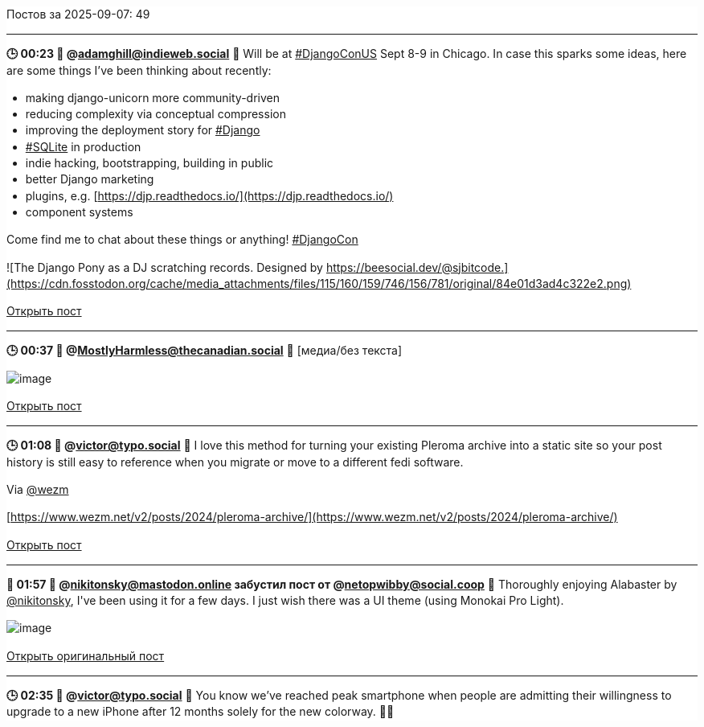 Постов за 2025-09-07: 49

----
**🕒 00:23 👤 @adamghill@indieweb.social**
💬 Will be at [#DjangoConUS](https://indieweb.social/tags/DjangoConUS) Sept 8-9 in Chicago. In case this sparks some ideas, here are some things I’ve been thinking about recently:

- making django-unicorn more community-driven
- reducing complexity via conceptual compression
- improving the deployment story for [#Django](https://indieweb.social/tags/Django)
- [#SQLite](https://indieweb.social/tags/SQLite) in production
- indie hacking, bootstrapping, building in public
- better Django marketing
- plugins, e.g. [https://djp.readthedocs.io/](https://djp.readthedocs.io/)
- component systems

Come find me to chat about these things or anything! [#DjangoCon](https://indieweb.social/tags/DjangoCon)

![The Django Pony as a DJ scratching records. Designed by https://beesocial.dev/@sjbitcode.](https://cdn.fosstodon.org/cache/media_attachments/files/115/160/159/746/156/781/original/84e01d3ad4c322e2.png)

[Открыть пост](https://indieweb.social/@adamghill/115160159713458974)

----
**🕒 00:37 👤 @MostlyHarmless@thecanadian.social**
💬 [медиа/без текста]

![image](https://cdn.fosstodon.org/cache/media_attachments/files/115/160/217/036/569/185/original/407f430e98559a11.png)

[Открыть пост](https://thecanadian.social/@MostlyHarmless/115160216550962617)

----
**🕒 01:08 👤 @victor@typo.social**
💬 I love this method for turning your existing Pleroma archive into a static site so your post history is still easy to reference when you migrate or move to a different fedi software.

Via [@wezm](https://mastodon.decentralised.social/@wezm)

[https://www.wezm.net/v2/posts/2024/pleroma-archive/](https://www.wezm.net/v2/posts/2024/pleroma-archive/)

[Открыть пост](https://typo.social/@victor/115160338347512182)

----
**🔄 01:57 👤 @nikitonsky@mastodon.online забустил пост от @netopwibby@social.coop**
💬 Thoroughly enjoying Alabaster by [@nikitonsky](https://mastodon.online/@nikitonsky), I've been using it for a few days. I just wish there was a UI theme (using Monokai Pro Light).

![image](https://cdn.fosstodon.org/cache/media_attachments/files/115/158/338/828/007/291/original/86ff031c86ab75cd.png)

[Открыть оригинальный пост](https://social.coop/@netopwibby/115158338746629154)

----
**🕒 02:35 👤 @victor@typo.social**
💬 You know we’ve reached peak smartphone when people are admitting their willingness to upgrade to a new iPhone after 12 months solely for the new colorway. 📱🍊
